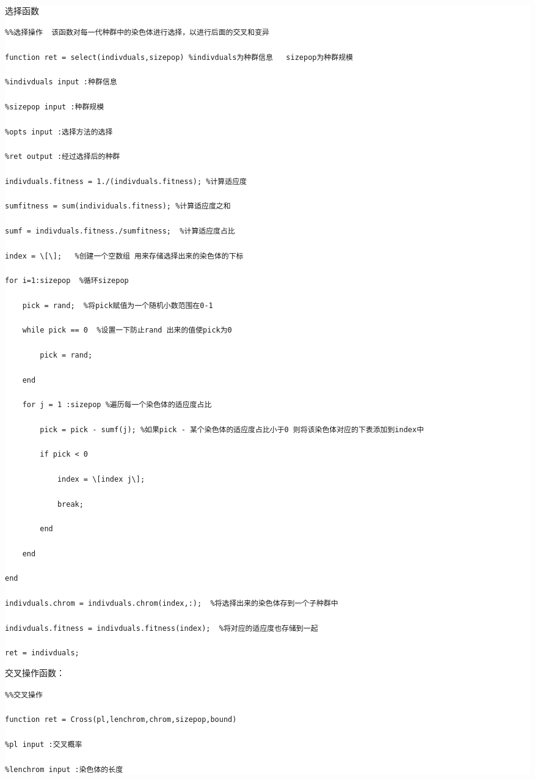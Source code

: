 
选择函数
```
%%选择操作  该函数对每一代种群中的染色体进行选择，以进行后面的交叉和变异

function ret = select(indivduals,sizepop) %indivduals为种群信息   sizepop为种群规模

%indivduals input :种群信息

%sizepop input :种群规模

%opts input :选择方法的选择

%ret output :经过选择后的种群

indivduals.fitness = 1./(indivduals.fitness); %计算适应度

sumfitness = sum(individuals.fitness); %计算适应度之和

sumf = indivduals.fitness./sumfitness;  %计算适应度占比

index = \[\];   %创建一个空数组 用来存储选择出来的染色体的下标

for i=1:sizepop  %循环sizepop

    pick = rand;  %将pick赋值为一个随机小数范围在0-1

    while pick == 0  %设置一下防止rand 出来的值使pick为0

        pick = rand;

    end

    for j = 1 :sizepop %遍历每一个染色体的适应度占比

        pick = pick - sumf(j); %如果pick - 某个染色体的适应度占比小于0 则将该染色体对应的下表添加到index中

        if pick < 0

            index = \[index j\];

            break;

        end

    end

end

indivduals.chrom = indivduals.chrom(index,:);  %将选择出来的染色体存到一个子种群中

indivduals.fitness = indivduals.fitness(index);  %将对应的适应度也存储到一起

ret = indivduals;
```
交叉操作函数：  
```
%%交叉操作

function ret = Cross(pl,lenchrom,chrom,sizepop,bound)

%pl input :交叉概率

%lenchrom input :染色体的长度

```